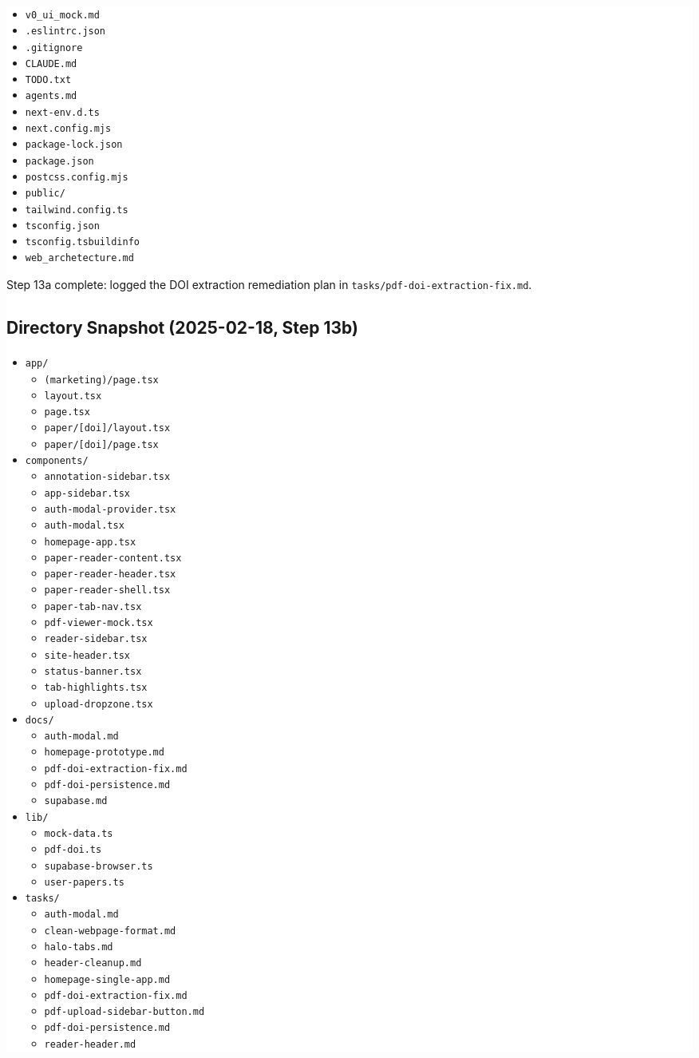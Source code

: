   - `v0_ui_mock.md`
- `.eslintrc.json`
- `.gitignore`
- `CLAUDE.md`
- `TODO.txt`
- `agents.md`
- `next-env.d.ts`
- `next.config.mjs`
- `package-lock.json`
- `package.json`
- `postcss.config.mjs`
- `public/`
- `tailwind.config.ts`
- `tsconfig.json`
- `tsconfig.tsbuildinfo`
- `web_archetecture.md`

Step 13a complete: logged the DOI extraction remediation plan in `tasks/pdf-doi-extraction-fix.md`.

## Directory Snapshot (2025-02-18, Step 13b)
- `app/`
  - `(marketing)/page.tsx`
  - `layout.tsx`
  - `page.tsx`
  - `paper/[doi]/layout.tsx`
  - `paper/[doi]/page.tsx`
- `components/`
  - `annotation-sidebar.tsx`
  - `app-sidebar.tsx`
  - `auth-modal-provider.tsx`
  - `auth-modal.tsx`
  - `homepage-app.tsx`
  - `paper-reader-content.tsx`
  - `paper-reader-header.tsx`
  - `paper-reader-shell.tsx`
  - `paper-tab-nav.tsx`
  - `pdf-viewer-mock.tsx`
  - `reader-sidebar.tsx`
  - `site-header.tsx`
  - `status-banner.tsx`
  - `tab-highlights.tsx`
  - `upload-dropzone.tsx`
- `docs/`
  - `auth-modal.md`
  - `homepage-prototype.md`
  - `pdf-doi-extraction-fix.md`
  - `pdf-doi-persistence.md`
  - `supabase.md`
- `lib/`
  - `mock-data.ts`
  - `pdf-doi.ts`
  - `supabase-browser.ts`
  - `user-papers.ts`
- `tasks/`
  - `auth-modal.md`
  - `clean-webpage-format.md`
  - `halo-tabs.md`
  - `header-cleanup.md`
  - `homepage-single-app.md`
  - `pdf-doi-extraction-fix.md`
  - `pdf-upload-sidebar-button.md`
  - `pdf-doi-persistence.md`
  - `reader-header.md`
